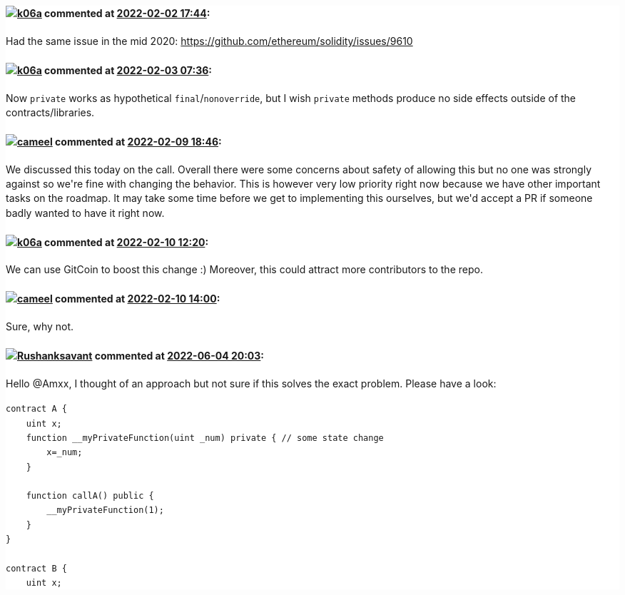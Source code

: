 #### <img src="https://avatars.githubusercontent.com/u/702124?u=00e20e1963ccc9a908a5826b2d8c3b1b1f6acea4&v=4" width="50">[k06a](https://github.com/k06a) commented at [2022-02-02 17:44](https://github.com/ethereum/solidity/issues/11889#issuecomment-1028191668):

Had the same issue in the mid 2020: https://github.com/ethereum/solidity/issues/9610

#### <img src="https://avatars.githubusercontent.com/u/702124?u=00e20e1963ccc9a908a5826b2d8c3b1b1f6acea4&v=4" width="50">[k06a](https://github.com/k06a) commented at [2022-02-03 07:36](https://github.com/ethereum/solidity/issues/11889#issuecomment-1028685692):

Now `private` works as hypothetical `final`/`nonoverride`, but I wish `private` methods produce no side effects outside of the contracts/libraries.

#### <img src="https://avatars.githubusercontent.com/u/137030?v=4" width="50">[cameel](https://github.com/cameel) commented at [2022-02-09 18:46](https://github.com/ethereum/solidity/issues/11889#issuecomment-1034082362):

We discussed this today on the call. Overall there were some concerns about safety of allowing this but no one was strongly against so we're fine with changing the behavior. This is however very low priority right now because we have other important tasks on the roadmap. It may take some time before we get to implementing this ourselves, but we'd accept a PR if someone badly wanted to have it right now.

#### <img src="https://avatars.githubusercontent.com/u/702124?u=00e20e1963ccc9a908a5826b2d8c3b1b1f6acea4&v=4" width="50">[k06a](https://github.com/k06a) commented at [2022-02-10 12:20](https://github.com/ethereum/solidity/issues/11889#issuecomment-1034857704):

We can use GitCoin to boost this change :) Moreover, this could attract more contributors to the repo.

#### <img src="https://avatars.githubusercontent.com/u/137030?v=4" width="50">[cameel](https://github.com/cameel) commented at [2022-02-10 14:00](https://github.com/ethereum/solidity/issues/11889#issuecomment-1034955996):

Sure, why not.

#### <img src="https://avatars.githubusercontent.com/u/50732558?u=51bc4e6cf65ef9b99d1cd52ba2270fe0a5e18346&v=4" width="50">[Rushanksavant](https://github.com/Rushanksavant) commented at [2022-06-04 20:03](https://github.com/ethereum/solidity/issues/11889#issuecomment-1146677604):

Hello @Amxx, I thought of an approach but not sure if this solves the exact problem. Please have a look: 
```
contract A {
    uint x; 
    function __myPrivateFunction(uint _num) private { // some state change
        x=_num;
    }
    
    function callA() public {
        __myPrivateFunction(1);
    }
}

contract B {
    uint x;
```